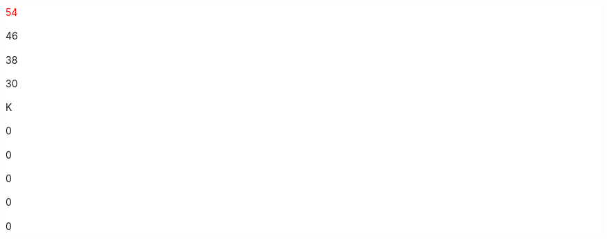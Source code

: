 </td>

<td style="text-align:left;">

<span style="     color: red !important;">54</span>

</td>

<td style="text-align:left;">

46

</td>

<td style="text-align:left;">

38

</td>

<td style="text-align:left;">

30

</td>

</tr>

<tr>

<td style="text-align:left;">

K

</td>

<td style="text-align:left;">

0

</td>

<td style="text-align:left;">

0

</td>

<td style="text-align:left;">

0

</td>

<td style="text-align:left;">

0

</td>

<td style="text-align:left;">

0

</td>
